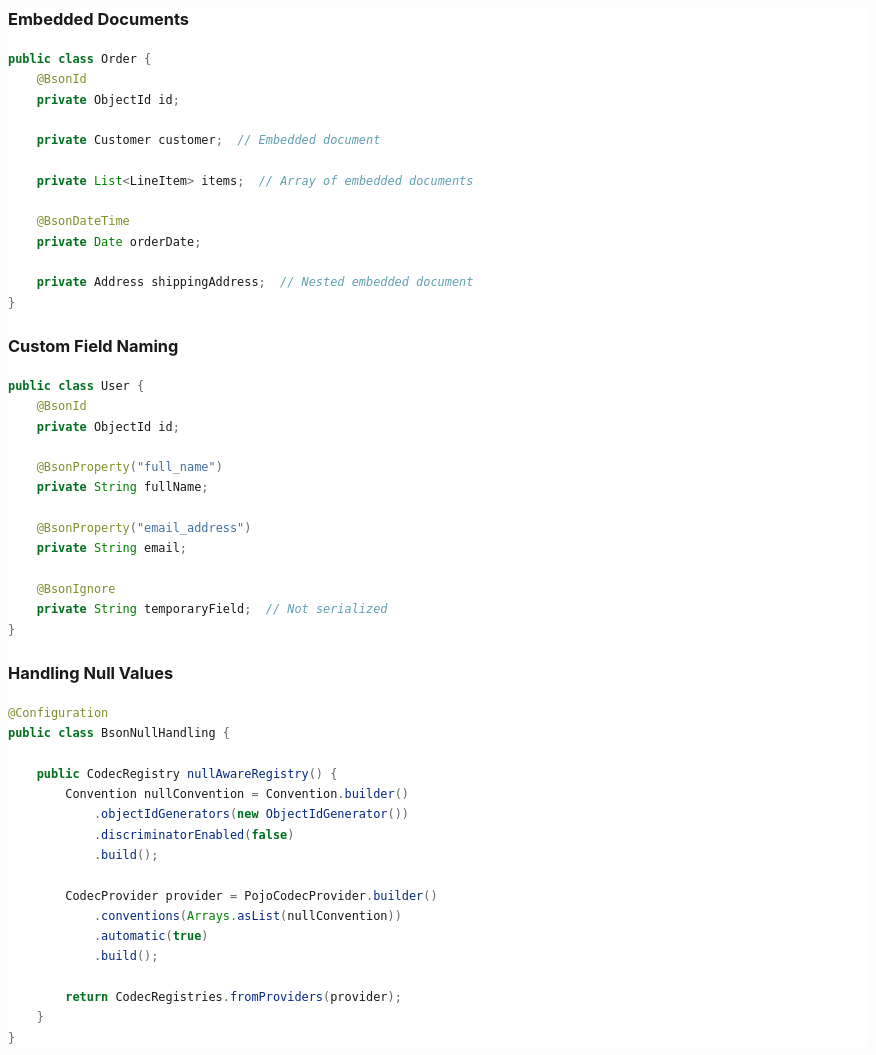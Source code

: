 ### Embedded Documents

```java
public class Order {
    @BsonId
    private ObjectId id;

    private Customer customer;  // Embedded document

    private List<LineItem> items;  // Array of embedded documents

    @BsonDateTime
    private Date orderDate;

    private Address shippingAddress;  // Nested embedded document
}
```

### Custom Field Naming

```java
public class User {
    @BsonId
    private ObjectId id;

    @BsonProperty("full_name")
    private String fullName;

    @BsonProperty("email_address")
    private String email;

    @BsonIgnore
    private String temporaryField;  // Not serialized
}
```

### Handling Null Values

```java
@Configuration
public class BsonNullHandling {

    public CodecRegistry nullAwareRegistry() {
        Convention nullConvention = Convention.builder()
            .objectIdGenerators(new ObjectIdGenerator())
            .discriminatorEnabled(false)
            .build();

        CodecProvider provider = PojoCodecProvider.builder()
            .conventions(Arrays.asList(nullConvention))
            .automatic(true)
            .build();

        return CodecRegistries.fromProviders(provider);
    }
}
```
